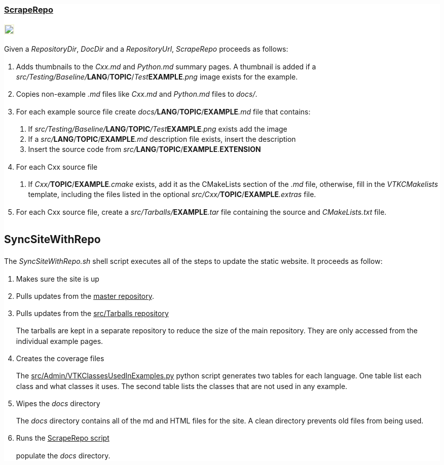 ### [ScrapeRepo](https://github.com/lorensen/VTKExamples/blob/master/src/Admin/ScrapeRepo)

<img style="border:2px solid beige;float:center" src="https://github.com/lorensen/VTKExamples/blob/master/src/Artifacts/ScrapeRepo.png?raw=true" />

Given a *RepositoryDir*, *DocDir* and a *RepositoryUrl*, *ScrapeRepo* proceeds as follows:

1. Adds thumbnails to the *Cxx.md* and *Python.md* summary pages.  A thumbnail is added if a _src/Testing/Baseline/_**LANG**/**TOPIC**/_Test_**EXAMPLE**_.png_ image exists for the example.

2. Copies non-example *.md* files like *Cxx.md* and *Python.md* files to *docs/*.

3. For each example source file create _docs/_**LANG**/**TOPIC**/**EXAMPLE**_.md_ file that contains:
    1. If _src/Testing/Baseline/_**LANG**/**TOPIC**_/Test_**EXAMPLE**_.png_ exists add the image
    2. If a _src/_**LANG**/**TOPIC**/**EXAMPLE**_.md_ description file exists, insert the description
    3. Insert the source code from _src/_**LANG**/**TOPIC**/**EXAMPLE**.**EXTENSION**

4. For each Cxx source file
    1. If _Cxx/_**TOPIC**/**EXAMPLE**_.cmake_ exists, add it as the CMakeLists section of the _.md_ file, otherwise, fill in the *VTKCMakelists* template, including the files listed in the optional _src/Cxx/_**TOPIC**/**EXAMPLE**_.extras_ file.

4. For each Cxx source file, create a _src/Tarballs/_**EXAMPLE**_.tar_ file containing the source and _CMakeLists.txt_ file.

## SyncSiteWithRepo
The *SyncSiteWithRepo.sh* shell script executes all of the steps to update the static website. It proceeds as follow:

1. Makes sure the site is up

2. Pulls updates from the [master repository](https://github.com/lorensen/VTKExamples).

3. Pulls updates from the [src/Tarballs repository](https://github.com/lorensen/VTKWikiExamplesTarballs)

     The tarballs are kept in a separate repository to reduce the size of the main repository. They are only accessed from the individual example pages.

4. Creates the coverage files

     The [src/Admin/VTKClassesUsedInExamples.py](https://github.com/lorensen/VTKExamples/blob/master/src/Admin/VTKClassesUsedInExamples.py) python script generates two tables for each language. One table list each class and what classes it uses. The second table lists the classes that are not used in any example.

4. Wipes the *docs* directory

     The *docs* directory contains all of the md and HTML files for the site. A clean directory prevents old files from being used.

5. Runs the [ScrapeRepo script](https://lorensen.github.io/VTKExamples/site/Instructions/ForAdministrators/#scraperepo)

     populate the *docs* directory.
